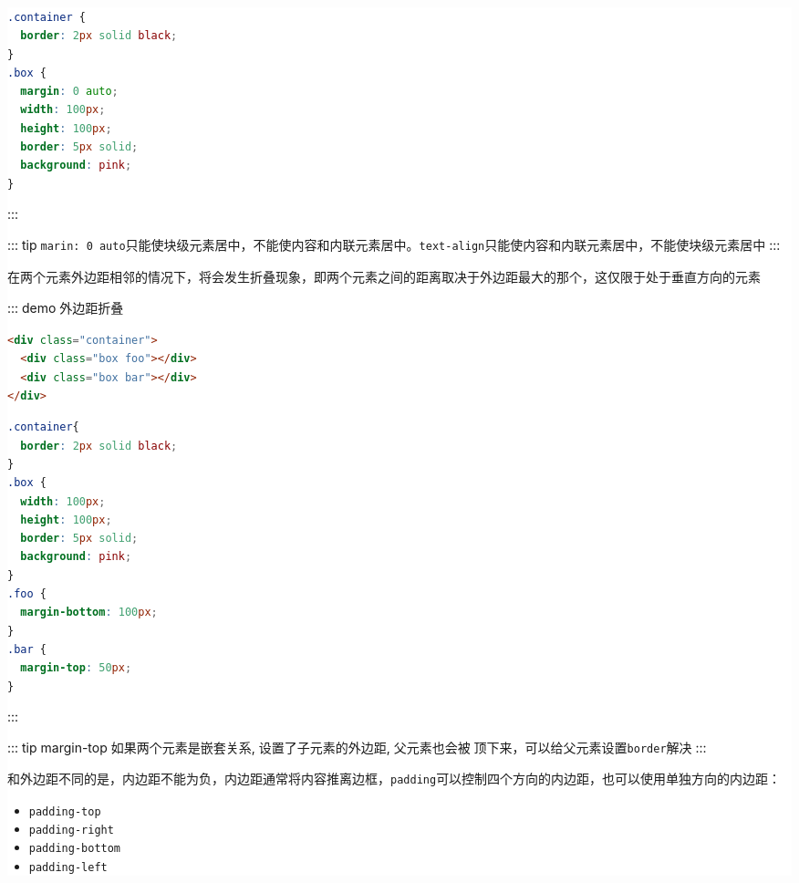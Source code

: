 ```css
.container {
  border: 2px solid black;
}
.box {
  margin: 0 auto;
  width: 100px;
  height: 100px;
  border: 5px solid;
  background: pink;
}
```

:::

::: tip
`marin: 0 auto`只能使块级元素居中，不能使内容和内联元素居中。`text-align`只能使内容和内联元素居中，不能使块级元素居中
:::

在两个元素外边距相邻的情况下，将会发生折叠现象，即两个元素之间的距离取决于外边距最大的那个，这仅限于处于垂直方向的元素

::: demo 外边距折叠

```html
<div class="container">
  <div class="box foo"></div>
  <div class="box bar"></div>
</div>
```

```css
.container{
  border: 2px solid black;
}
.box {
  width: 100px;
  height: 100px;
  border: 5px solid;
  background: pink;
}
.foo {
  margin-bottom: 100px;
}
.bar {
  margin-top: 50px;
}
```

:::

::: tip margin-top
如果两个元素是嵌套关系, 设置了子元素的外边距, 父元素也会被  顶下来，可以给父元素设置`border`解决
:::

和外边距不同的是，内边距不能为负，内边距通常将内容推离边框，`padding`可以控制四个方向的内边距，也可以使用单独方向的内边距：

+ `padding-top`
+ `padding-right`
+ `padding-bottom`
+ `padding-left`
